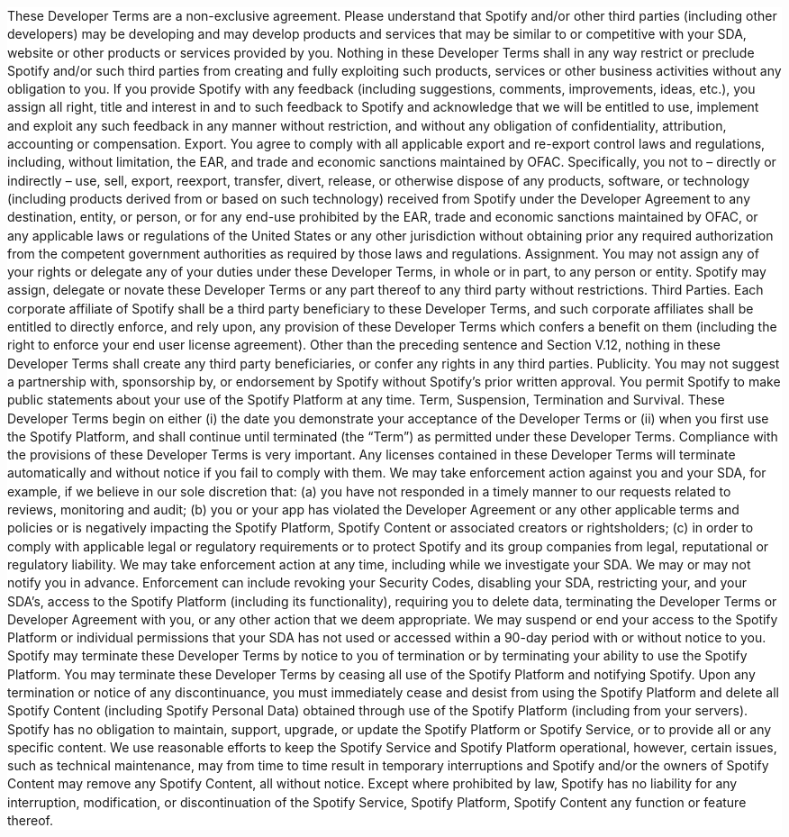 These Developer Terms are a non-exclusive agreement. Please understand that Spotify and/or other third parties (including other developers) may be developing and may develop products and services that may be similar to or competitive with your SDA, website or other products or services provided by you. Nothing in these Developer Terms shall in any way restrict or preclude Spotify and/or such third parties from creating and fully exploiting such products, services or other business activities without any obligation to you.
If you provide Spotify with any feedback (including suggestions, comments, improvements, ideas, etc.), you assign all right, title and interest in and to such feedback to Spotify and acknowledge that we will be entitled to use, implement and exploit any such feedback in any manner without restriction, and without any obligation of confidentiality, attribution, accounting or compensation.
Export. You agree to comply with all applicable export and re-export control laws and regulations, including, without limitation, the EAR, and trade and economic sanctions maintained by OFAC. Specifically, you not to – directly or indirectly – use, sell, export, reexport, transfer, divert, release, or otherwise dispose of any products, software, or technology (including products derived from or based on such technology) received from Spotify under the Developer Agreement to any destination, entity, or person, or for any end-use prohibited by the EAR, trade and economic sanctions maintained by OFAC, or any applicable laws or regulations of the United States or any other jurisdiction without obtaining prior any required authorization from the competent government authorities as required by those laws and regulations.
Assignment. You may not assign any of your rights or delegate any of your duties under these Developer Terms, in whole or in part, to any person or entity. Spotify may assign, delegate or novate these Developer Terms or any part thereof to any third party without restrictions.
Third Parties. Each corporate affiliate of Spotify shall be a third party beneficiary to these Developer Terms, and such corporate affiliates shall be entitled to directly enforce, and rely upon, any provision of these Developer Terms which confers a benefit on them (including the right to enforce your end user license agreement). Other than the preceding sentence and Section V.12, nothing in these Developer Terms shall create any third party beneficiaries, or confer any rights in any third parties.
Publicity. You may not suggest a partnership with, sponsorship by, or endorsement by Spotify without Spotify’s prior written approval. You permit Spotify to make public statements about your use of the Spotify Platform at any time.
Term, Suspension, Termination and Survival.
These Developer Terms begin on either (i) the date you demonstrate your acceptance of the Developer Terms or (ii) when you first use the Spotify Platform, and shall continue until terminated (the “Term”) as permitted under these Developer Terms.
Compliance with the provisions of these Developer Terms is very important. Any licenses contained in these Developer Terms will terminate automatically and without notice if you fail to comply with them.
We may take enforcement action against you and your SDA, for example, if we believe in our sole discretion that: (a) you have not responded in a timely manner to our requests related to reviews, monitoring and audit; (b) you or your app has violated the Developer Agreement or any other applicable terms and policies or is negatively impacting the Spotify Platform, Spotify Content or associated creators or rightsholders; (c) in order to comply with applicable legal or regulatory requirements or to protect Spotify and its group companies from legal, reputational or regulatory liability.
We may take enforcement action at any time, including while we investigate your SDA. We may or may not notify you in advance. Enforcement can include revoking your Security Codes, disabling your SDA, restricting your, and your SDA’s, access to the Spotify Platform (including its functionality), requiring you to delete data, terminating the Developer Terms or Developer Agreement with you, or any other action that we deem appropriate.
We may suspend or end your access to the Spotify Platform or individual permissions that your SDA has not used or accessed within a 90-day period with or without notice to you.
Spotify may terminate these Developer Terms by notice to you of termination or by terminating your ability to use the Spotify Platform. You may terminate these Developer Terms by ceasing all use of the Spotify Platform and notifying Spotify.
Upon any termination or notice of any discontinuance, you must immediately cease and desist from using the Spotify Platform and delete all Spotify Content (including Spotify Personal Data) obtained through use of the Spotify Platform (including from your servers).
Spotify has no obligation to maintain, support, upgrade, or update the Spotify Platform or Spotify Service, or to provide all or any specific content. We use reasonable efforts to keep the Spotify Service and Spotify Platform operational, however, certain issues, such as technical maintenance, may from time to time result in temporary interruptions and Spotify and/or the owners of Spotify Content may remove any Spotify Content, all without notice. Except where prohibited by law, Spotify has no liability for any interruption, modification, or discontinuation of the Spotify Service, Spotify Platform, Spotify Content any function or feature thereof.